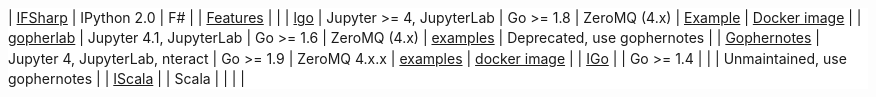 | [IFSharp](https://github.com/fsprojects/IfSharp)                                         | IPython 2.0                    | F#                                                                   |                                                                                                                       | [Features](https://github.com/fsprojects/IfSharp/blob/master/FSharp_Jupyter_Notebooks.ipynb)                                                                                                                                                                                                                                                                                                |                                                                                                                                                                                                                         |
| [lgo](https://github.com/yunabe/lgo)                                                     | Jupyter >= 4, JupyterLab       | Go >= 1.8                                                            | ZeroMQ (4.x)                                                                                                          | [Example](http://nbviewer.jupyter.org/github/yunabe/lgo/blob/master/examples/basics.ipynb)                                                                                                                                                                                                                                                                                                  | [Docker image](https://hub.docker.com/r/yunabe/lgo/)                                                                                                                                                                    |
| [gopherlab](https://github.com/fabian-z/gopherlab)                                       | Jupyter 4.1, JupyterLab        | Go >= 1.6                                                            | ZeroMQ (4.x)                                                                                                          | [examples](https://github.com/fabian-z/gopherlab/tree/master/examples)                                                                                                                                                                                                                                                                                                                      | Deprecated, use gophernotes                                                                                                                                                                                             |
| [Gophernotes](https://github.com/gopherdata/gophernotes)                                 | Jupyter 4, JupyterLab, nteract | Go >= 1.9                                                            | ZeroMQ 4.x.x                                                                                                          | [examples](https://github.com/gopherdata/gophernotes/tree/master/examples)                                                                                                                                                                                                                                                                                                                  | [docker image](https://hub.docker.com/r/dwhitena/gophernotes/)                                                                                                                                                          |
| [IGo](https://github.com/takluyver/igo)                                                  |                                | Go >= 1.4                                                            |                                                                                                                       |                                                                                                                                                                                                                                                                                                                                                                                             | Unmaintained, use gophernotes                                                                                                                                                                                           |
| [IScala](https://github.com/mattpap/IScala)                                              |                                | Scala                                                                |                                                                                                                       |                                                                                                                                                                                                                                                                                                                                                                                             |                                                                                                                                                                                                                         |